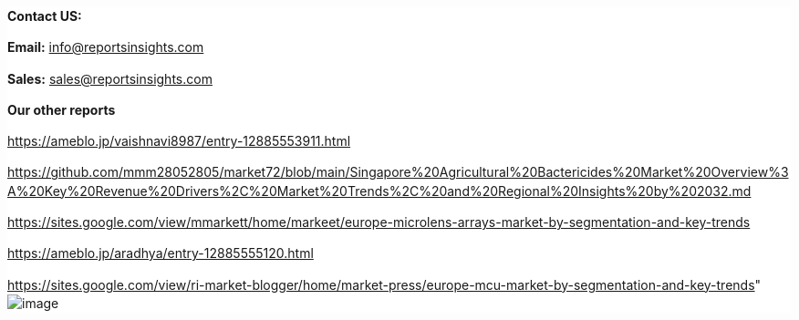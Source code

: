 <strong>Contact US:</strong>

<p class=><b>Email:</b> <a href=mailto:info@reportsinsights.com>info@reportsinsights.com</a></p>
<p class=><b>Sales:</b> <a href=mailto:sales@reportsinsights.com>sales@reportsinsights.com</a></p>

<strong>Our other reports</strong>

<a href=https://ameblo.jp/vaishnavi8987/entry-12885553911.html>https://ameblo.jp/vaishnavi8987/entry-12885553911.html</a>

<a href=https://github.com/mmm28052805/market72/blob/main/Singapore%20Agricultural%20Bactericides%20Market%20Overview%3A%20Key%20Revenue%20Drivers%2C%20Market%20Trends%2C%20and%20Regional%20Insights%20by%202032.md>https://github.com/mmm28052805/market72/blob/main/Singapore%20Agricultural%20Bactericides%20Market%20Overview%3A%20Key%20Revenue%20Drivers%2C%20Market%20Trends%2C%20and%20Regional%20Insights%20by%202032.md</a>

<a href=https://sites.google.com/view/mmarkett/home/markeet/europe-microlens-arrays-market-by-segmentation-and-key-trends>https://sites.google.com/view/mmarkett/home/markeet/europe-microlens-arrays-market-by-segmentation-and-key-trends</a>

<a href=https://ameblo.jp/aradhya/entry-12885555120.html>https://ameblo.jp/aradhya/entry-12885555120.html</a>

<a href=https://sites.google.com/view/ri-market-blogger/home/market-press/europe-mcu-market-by-segmentation-and-key-trends>https://sites.google.com/view/ri-market-blogger/home/market-press/europe-mcu-market-by-segmentation-and-key-trends</a>"
![image](https://github.com/user-attachments/assets/b459d712-939a-487d-8604-d77a6427dda3)
